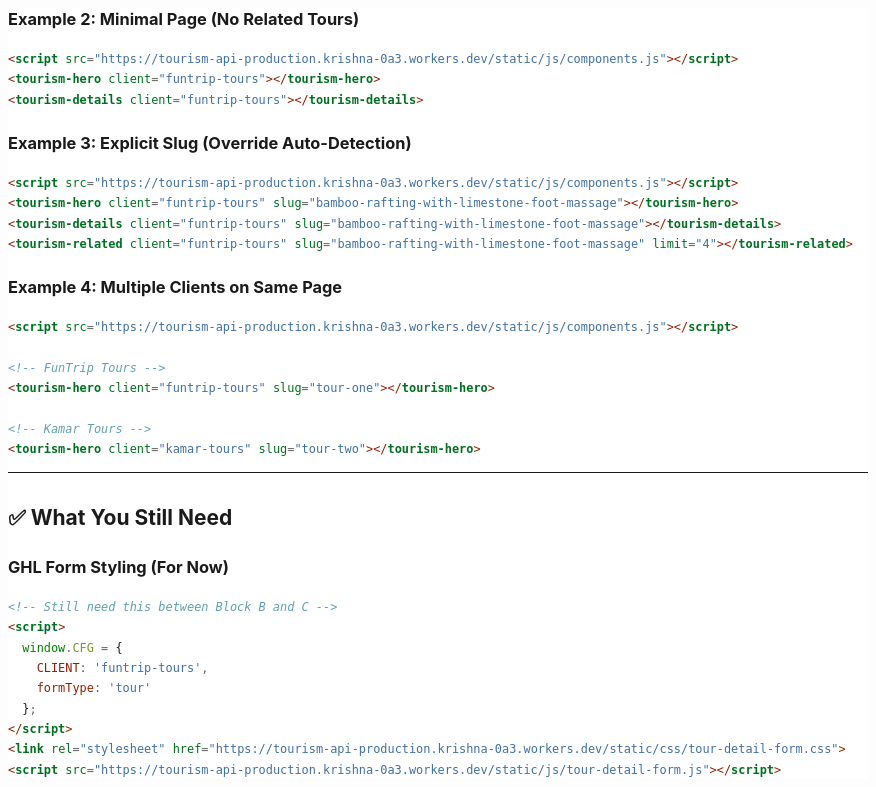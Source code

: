 ### **Example 2: Minimal Page (No Related Tours)**
```html
<script src="https://tourism-api-production.krishna-0a3.workers.dev/static/js/components.js"></script>
<tourism-hero client="funtrip-tours"></tourism-hero>
<tourism-details client="funtrip-tours"></tourism-details>
```

### **Example 3: Explicit Slug (Override Auto-Detection)**
```html
<script src="https://tourism-api-production.krishna-0a3.workers.dev/static/js/components.js"></script>
<tourism-hero client="funtrip-tours" slug="bamboo-rafting-with-limestone-foot-massage"></tourism-hero>
<tourism-details client="funtrip-tours" slug="bamboo-rafting-with-limestone-foot-massage"></tourism-details>
<tourism-related client="funtrip-tours" slug="bamboo-rafting-with-limestone-foot-massage" limit="4"></tourism-related>
```

### **Example 4: Multiple Clients on Same Page**
```html
<script src="https://tourism-api-production.krishna-0a3.workers.dev/static/js/components.js"></script>

<!-- FunTrip Tours -->
<tourism-hero client="funtrip-tours" slug="tour-one"></tourism-hero>

<!-- Kamar Tours -->
<tourism-hero client="kamar-tours" slug="tour-two"></tourism-hero>
```

---

## ✅ **What You Still Need**

### **GHL Form Styling (For Now)**
```html
<!-- Still need this between Block B and C -->
<script>
  window.CFG = {
    CLIENT: 'funtrip-tours',
    formType: 'tour'
  };
</script>
<link rel="stylesheet" href="https://tourism-api-production.krishna-0a3.workers.dev/static/css/tour-detail-form.css">
<script src="https://tourism-api-production.krishna-0a3.workers.dev/static/js/tour-detail-form.js"></script>
```
